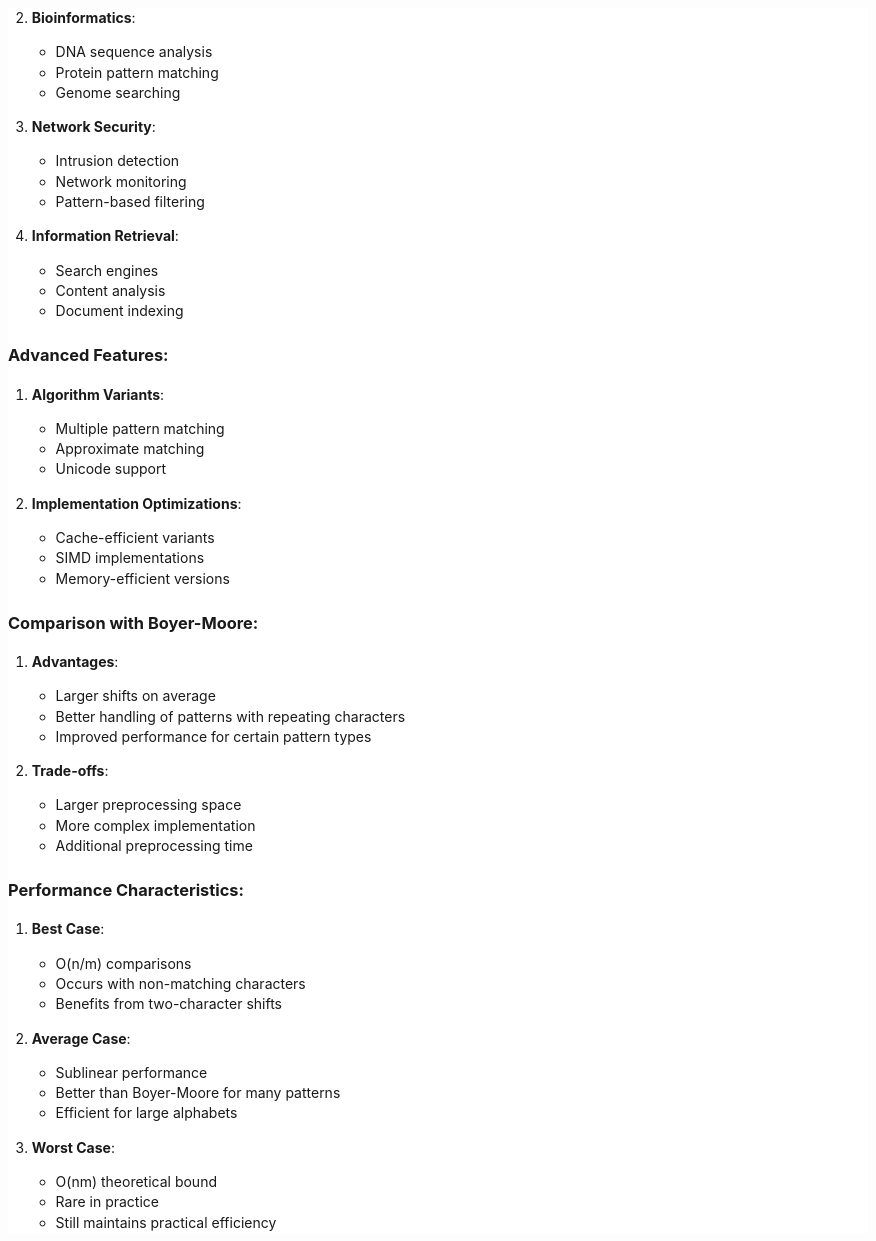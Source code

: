 2. **Bioinformatics**:
   - DNA sequence analysis
   - Protein pattern matching
   - Genome searching

3. **Network Security**:
   - Intrusion detection
   - Network monitoring
   - Pattern-based filtering

4. **Information Retrieval**:
   - Search engines
   - Content analysis
   - Document indexing

### Advanced Features:

1. **Algorithm Variants**:
   - Multiple pattern matching
   - Approximate matching
   - Unicode support

2. **Implementation Optimizations**:
   - Cache-efficient variants
   - SIMD implementations
   - Memory-efficient versions

### Comparison with Boyer-Moore:

1. **Advantages**:
   - Larger shifts on average
   - Better handling of patterns with repeating characters
   - Improved performance for certain pattern types

2. **Trade-offs**:
   - Larger preprocessing space
   - More complex implementation
   - Additional preprocessing time

### Performance Characteristics:

1. **Best Case**:
   - O(n/m) comparisons
   - Occurs with non-matching characters
   - Benefits from two-character shifts

2. **Average Case**:
   - Sublinear performance
   - Better than Boyer-Moore for many patterns
   - Efficient for large alphabets

3. **Worst Case**:
   - O(nm) theoretical bound
   - Rare in practice
   - Still maintains practical efficiency
